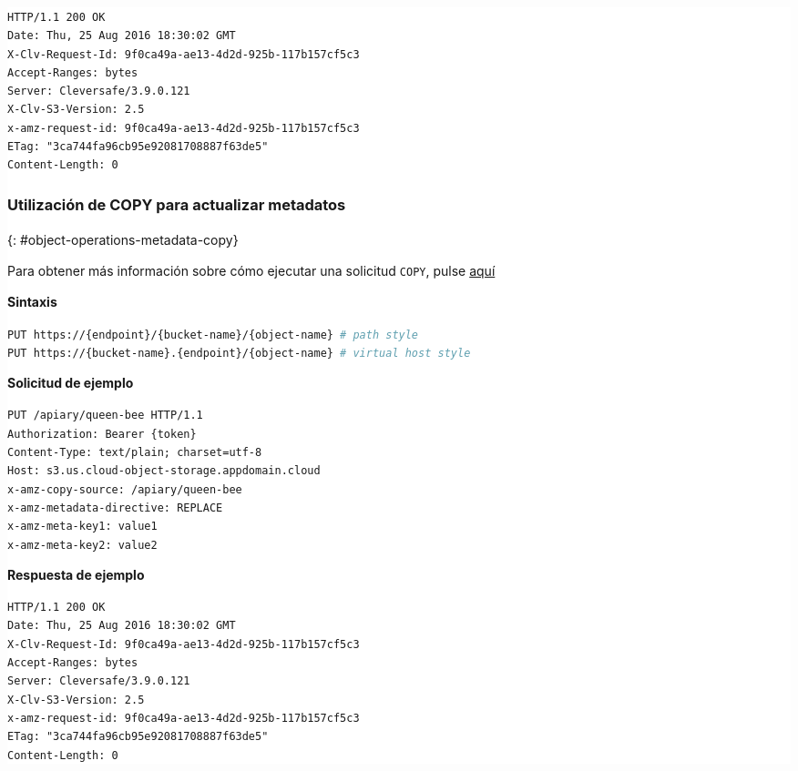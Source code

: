 ```http
HTTP/1.1 200 OK
Date: Thu, 25 Aug 2016 18:30:02 GMT
X-Clv-Request-Id: 9f0ca49a-ae13-4d2d-925b-117b157cf5c3
Accept-Ranges: bytes
Server: Cleversafe/3.9.0.121
X-Clv-S3-Version: 2.5
x-amz-request-id: 9f0ca49a-ae13-4d2d-925b-117b157cf5c3
ETag: "3ca744fa96cb95e92081708887f63de5"
Content-Length: 0
```

### Utilización de COPY para actualizar metadatos
{: #object-operations-metadata-copy}

Para obtener más información sobre cómo ejecutar una solicitud `COPY`, pulse [aquí](#object-operations-copy)

**Sintaxis**

```bash
PUT https://{endpoint}/{bucket-name}/{object-name} # path style
PUT https://{bucket-name}.{endpoint}/{object-name} # virtual host style
```

**Solicitud de ejemplo**

```http
PUT /apiary/queen-bee HTTP/1.1
Authorization: Bearer {token}
Content-Type: text/plain; charset=utf-8
Host: s3.us.cloud-object-storage.appdomain.cloud
x-amz-copy-source: /apiary/queen-bee
x-amz-metadata-directive: REPLACE
x-amz-meta-key1: value1
x-amz-meta-key2: value2
```

**Respuesta de ejemplo**

```http
HTTP/1.1 200 OK
Date: Thu, 25 Aug 2016 18:30:02 GMT
X-Clv-Request-Id: 9f0ca49a-ae13-4d2d-925b-117b157cf5c3
Accept-Ranges: bytes
Server: Cleversafe/3.9.0.121
X-Clv-S3-Version: 2.5
x-amz-request-id: 9f0ca49a-ae13-4d2d-925b-117b157cf5c3
ETag: "3ca744fa96cb95e92081708887f63de5"
Content-Length: 0
```
